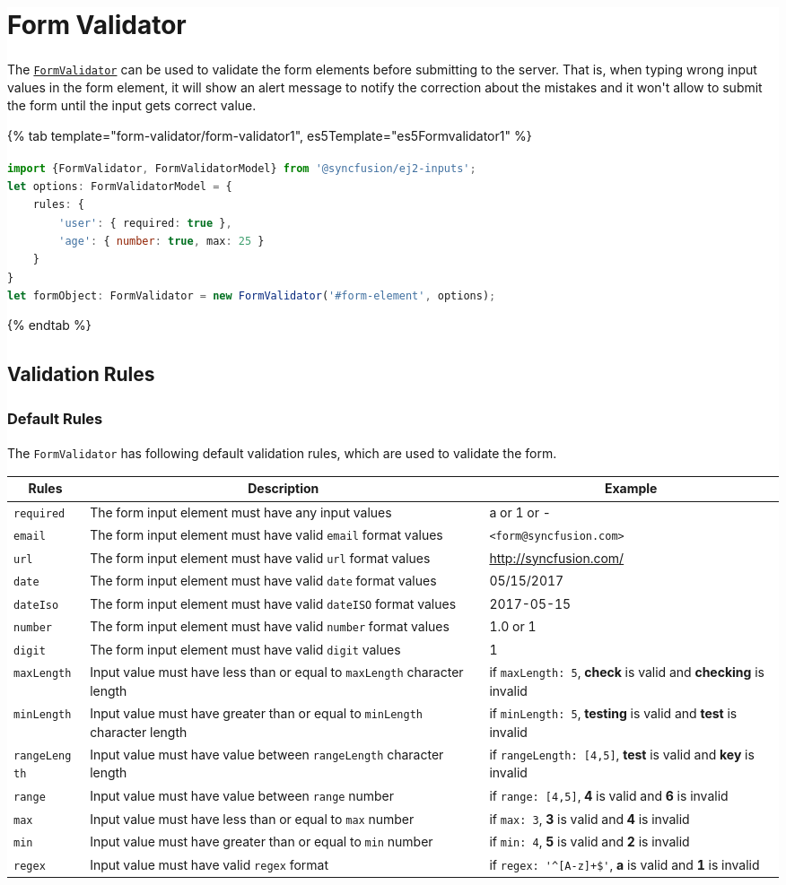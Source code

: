 # Form Validator

The [`FormValidator`](../api/form-validator) can be used to validate the form elements before submitting to the server.
That is, when typing wrong input values in the form element, it will show an alert message to notify
the correction about the mistakes and it won't allow to submit the form until the input gets correct value.

{% tab template="form-validator/form-validator1", es5Template="es5Formvalidator1" %}

```typescript
import {FormValidator, FormValidatorModel} from '@syncfusion/ej2-inputs';
let options: FormValidatorModel = {
    rules: {
        'user': { required: true },
        'age': { number: true, max: 25 }
    }
}
let formObject: FormValidator = new FormValidator('#form-element', options);
```

{% endtab %}

## Validation Rules

### Default Rules

The `FormValidator` has following default validation rules, which are used to validate the form.

| Rules | Description | Example |
| ------------- | ------------- | ------------- |
| `required` | The form input element must have any input values | a or 1 or - |
| `email` | The form input element must have valid `email` format values | `<form@syncfusion.com>` |
| `url` | The form input element must have valid `url` format values | <http://syncfusion.com/> |
| `date` | The form input element must have valid `date` format values | 05/15/2017 |
| `dateIso` | The form input element must have valid `dateISO` format values | 2017-05-15 |
| `number` | The form input element must have valid `number` format values | 1.0 or 1 |
| `digit` | The form input element must have valid `digit` values | 1 |
| `maxLength` | Input value must have less than or equal to `maxLength` character length | if `maxLength: 5`, **check** is valid and **checking** is invalid |
| `minLength` | Input value must have greater than or equal to `minLength` character length | if `minLength: 5`, **testing** is valid and **test** is invalid |
| `rangeLength` | Input value must have value between `rangeLength` character length | if `rangeLength: [4,5]`, **test** is valid and **key** is invalid |
| `range` | Input value must have value between `range` number | if `range: [4,5]`, **4** is valid and **6** is invalid |
| `max` | Input value must have less than or equal to `max` number | if `max: 3`, **3** is valid and **4** is invalid |
| `min` | Input value must have greater than or equal to `min` number | if `min: 4`, **5** is valid and **2** is invalid |
| `regex` | Input value must have valid `regex` format | if `regex: '^[A-z]+$'`, **a** is valid and **1** is invalid |

